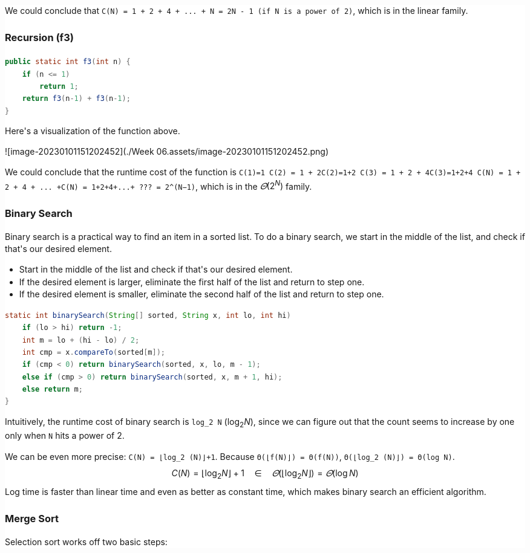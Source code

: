 We could conclude that `C(N) = 1 + 2 + 4 + ... + N = 2N - 1 (if N is a power of 2)`, which is in the linear family.

### Recursion (f3)

```java
public static int f3(int n) {
    if (n <= 1) 
        return 1;
    return f3(n-1) + f3(n-1);
}
```

Here's a visualization of the function above.

![image-20230101151202452](./Week 06.assets/image-20230101151202452.png)

We could conclude that the runtime cost of the function is `C(1)=1 C(2) = 1 + 2C(2)=1+2 C(3) = 1 + 2 + 4C(3)=1+2+4 C(N) = 1 + 2 + 4 + ... +C(N) = 1+2+4+...+ ??? = 2^(N−1)`, which is in the $\varTheta(2^N)$ family.

### Binary Search

Binary search is a practical way to find an item in a sorted list.
To do a binary search, we start in the middle of the list, and check if that's our desired element.

* Start in the middle of the list and check if that's our desired element. 
* If the desired element is larger, eliminate the first half of the list and return to step one.
* If the desired element is smaller, eliminate the second half of the list and return to step one.

```java
static int binarySearch(String[] sorted, String x, int lo, int hi)
    if (lo > hi) return -1;
    int m = lo + (hi - lo) / 2;
    int cmp = x.compareTo(sorted[m]);
    if (cmp < 0) return binarySearch(sorted, x, lo, m - 1);
    else if (cmp > 0) return binarySearch(sorted, x, m + 1, hi);
    else return m;
}
```
Intuitively, the runtime cost of binary search is `log_2 N` ($\log_2N$), since we can figure out that the count seems to increase by one only when `N` hits a power of 2.

We can be even more precise: `C(N) = ⌊log_2 (N)⌋+1`. Because `Θ(⌊f(N)⌋) = Θ(f(N))`, `Θ(⌊log_2 (N)⌋) = Θ(log N)`.
$$
C(N) = \lfloor \log_2 N \rfloor + 1\quad \in\quad \varTheta(\lfloor \log_2 N \rfloor) = \varTheta(\log N)
$$
Log time is faster than linear time and even as better as constant time, which makes binary search an efficient algorithm.

### Merge Sort

Selection sort works off two basic steps:
